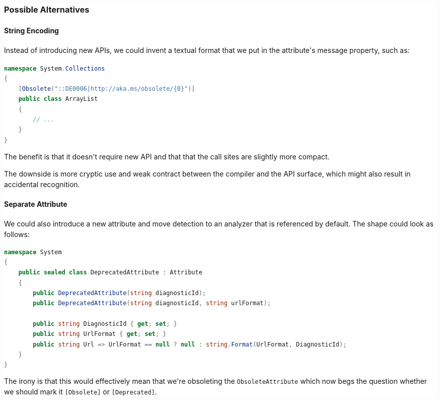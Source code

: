 ### Possible Alternatives

#### String Encoding

Instead of introducing new APIs, we could invent a textual format that we put
in the attribute's message property, such as:

```C#
namespace System.Collections
{
    [Obsolete("::DE0006|http://aka.ms/obsolete/{0}")]
    public class ArrayList
    {
        // ...
    }
}
```

The benefit is that it doesn't require new API and that that the call sites
are slightly more compact.

The downside is more cryptic use and weak contract between the compiler and the
API surface, which might also result in accidental recognition.

#### Separate Attribute

We could also introduce a new attribute and move detection to an analyzer that
is referenced by default. The shape could look as follows:

```C#
namespace System
{
    public sealed class DeprecatedAttribute : Attribute
    {
        public DeprecatedAttribute(string diagnosticId);
        public DeprecatedAttribute(string diagnosticId, string urlFormat);

        public string DiagnosticId { get; set; }
        public string UrlFormat { get; set; }
        public string Url => UrlFormat == null ? null : string.Format(UrlFormat, DiagnosticId);
    }
}
```

The irony is that this would effectively mean that we're obsoleting the
`ObsoleteAttribute` which now begs the question whether we should mark it
`[Obsolete]` or `[Deprecated]`.